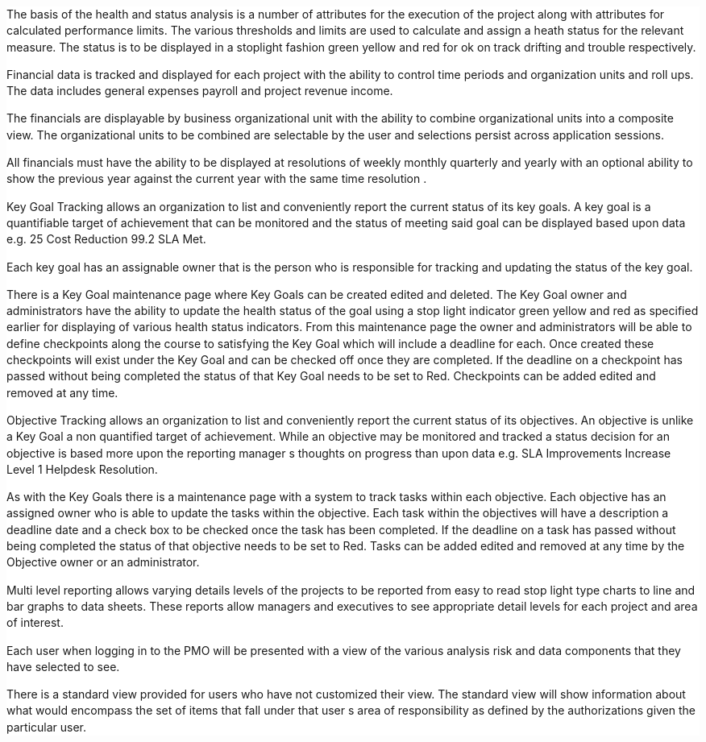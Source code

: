 The basis of the health and status analysis is a number of attributes for the execution of the project along with attributes for calculated performance limits. The various thresholds and limits are used to calculate and assign a heath status for the relevant measure. The status is to be displayed in a stoplight fashion green yellow and red for ok on track drifting and trouble respectively.

Financial data is tracked and displayed for each project with the ability to control time periods and organization units and roll ups. The data includes general expenses payroll and project revenue income.

The financials are displayable by business organizational unit with the ability to combine organizational units into a composite view. The organizational units to be combined are selectable by the user and selections persist across application sessions.

All financials must have the ability to be displayed at resolutions of weekly monthly quarterly and yearly with an optional ability to show the previous year against the current year with the same time resolution .

Key Goal Tracking allows an organization to list and conveniently report the current status of its key goals. A key goal is a quantifiable target of achievement that can be monitored and the status of meeting said goal can be displayed based upon data e.g. 25 Cost Reduction 99.2 SLA Met.

Each key goal has an assignable owner that is the person who is responsible for tracking and updating the status of the key goal.

There is a Key Goal maintenance page where Key Goals can be created edited and deleted. The Key Goal owner and administrators have the ability to update the health status of the goal using a stop light indicator green yellow and red as specified earlier for displaying of various health status indicators. From this maintenance page the owner and administrators will be able to define checkpoints along the course to satisfying the Key Goal which will include a deadline for each. Once created these checkpoints will exist under the Key Goal and can be checked off once they are completed. If the deadline on a checkpoint has passed without being completed the status of that Key Goal needs to be set to Red. Checkpoints can be added edited and removed at any time.

Objective Tracking allows an organization to list and conveniently report the current status of its objectives. An objective is unlike a Key Goal a non quantified target of achievement. While an objective may be monitored and tracked a status decision for an objective is based more upon the reporting manager s thoughts on progress than upon data e.g. SLA Improvements Increase Level 1 Helpdesk Resolution.

As with the Key Goals there is a maintenance page with a system to track tasks within each objective. Each objective has an assigned owner who is able to update the tasks within the objective. Each task within the objectives will have a description a deadline date and a check box to be checked once the task has been completed. If the deadline on a task has passed without being completed the status of that objective needs to be set to Red. Tasks can be added edited and removed at any time by the Objective owner or an administrator.

Multi level reporting allows varying details levels of the projects to be reported from easy to read stop light type charts to line and bar graphs to data sheets. These reports allow managers and executives to see appropriate detail levels for each project and area of interest.

Each user when logging in to the PMO will be presented with a view of the various analysis risk and data components that they have selected to see.

There is a standard view provided for users who have not customized their view. The standard view will show information about what would encompass the set of items that fall under that user s area of responsibility as defined by the authorizations given the particular user.
